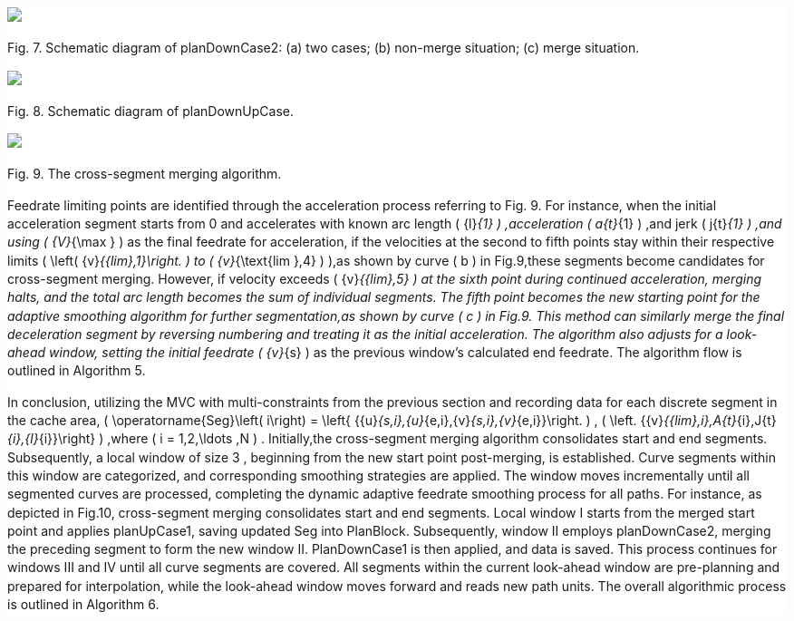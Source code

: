 










<img src="https://cdn.noedgeai.com/bo_d2sl9p77aajc738sf820_7.jpg?x=302&y=147&w=1189&h=354&r=0"/>

Fig. 7. Schematic diagram of planDownCase2: (a) two cases; (b) non-merge situation; (c) merge situation.



<img src="https://cdn.noedgeai.com/bo_d2sl9p77aajc738sf820_7.jpg?x=327&y=564&w=370&h=309&r=0"/>

Fig. 8. Schematic diagram of planDownUpCase.



<img src="https://cdn.noedgeai.com/bo_d2sl9p77aajc738sf820_7.jpg?x=318&y=920&w=387&h=291&r=0"/>

Fig. 9. The cross-segment merging algorithm.



Feedrate limiting points are identified through the acceleration process referring to Fig. 9. For instance, when the initial acceleration segment starts from 0 and accelerates with known arc length \( {l}_{1} \) ,acceleration \( a{t}_{1} \) ,and jerk \( j{t}_{1} \) ,and using \( {V}_{\max } \) as the final feedrate for acceleration, if the velocities at the second to fifth points stay within their respective limits \( \left( {v}_{{lim},1}\right. \) to \( {v}_{\text{lim },4} \) ),as shown by curve \( b \) in Fig.9,these segments become candidates for cross-segment merging. However, if velocity exceeds \( {v}_{{lim},5} \) at the sixth point during continued acceleration, merging halts, and the total arc length becomes the sum of individual segments. The fifth point becomes the new starting point for the adaptive smoothing algorithm for further segmentation,as shown by curve \( c \) in Fig.9. This method can similarly merge the final deceleration segment by reversing numbering and treating it as the initial acceleration. The algorithm also adjusts for a look-ahead window, setting the initial feedrate \( {v}_{s} \) as the previous window’s calculated end feedrate. The algorithm flow is outlined in Algorithm 5.

In conclusion, utilizing the MVC with multi-constraints from the previous section and recording data for each discrete segment in the cache area, \( \operatorname{Seg}\left( i\right)  = \left\{  {{u}_{s,i},{u}_{e,i},{v}_{s,i},{v}_{e,i}}\right. \) , \( \left. {{v}_{{lim},i},A{t}_{i},J{t}_{i},{l}_{i}}\right\} \) ,where \( i = 1,2,\ldots ,N \) . Initially,the cross-segment merging algorithm consolidates start and end segments. Subsequently, a local window of size 3 , beginning from the new start point post-merging, is established. Curve segments within this window are categorized, and corresponding smoothing strategies are applied. The window moves incrementally until all segmented curves are processed, completing the dynamic adaptive feedrate smoothing process for all paths. For instance, as depicted in Fig.10, cross-segment merging consolidates start and end segments. Local window I starts from the merged start point and applies planUpCase1, saving updated Seg into PlanBlock. Subsequently, window II employs planDownCase2, merging the preceding segment to form the new window II. PlanDownCase1 is then applied, and data is saved. This process continues for windows III and IV until all curve segments are covered. All segments within the current look-ahead window are pre-planning and prepared for interpolation, while the look-ahead window moves forward and reads new path units. The overall algorithmic process is outlined in Algorithm 6.
